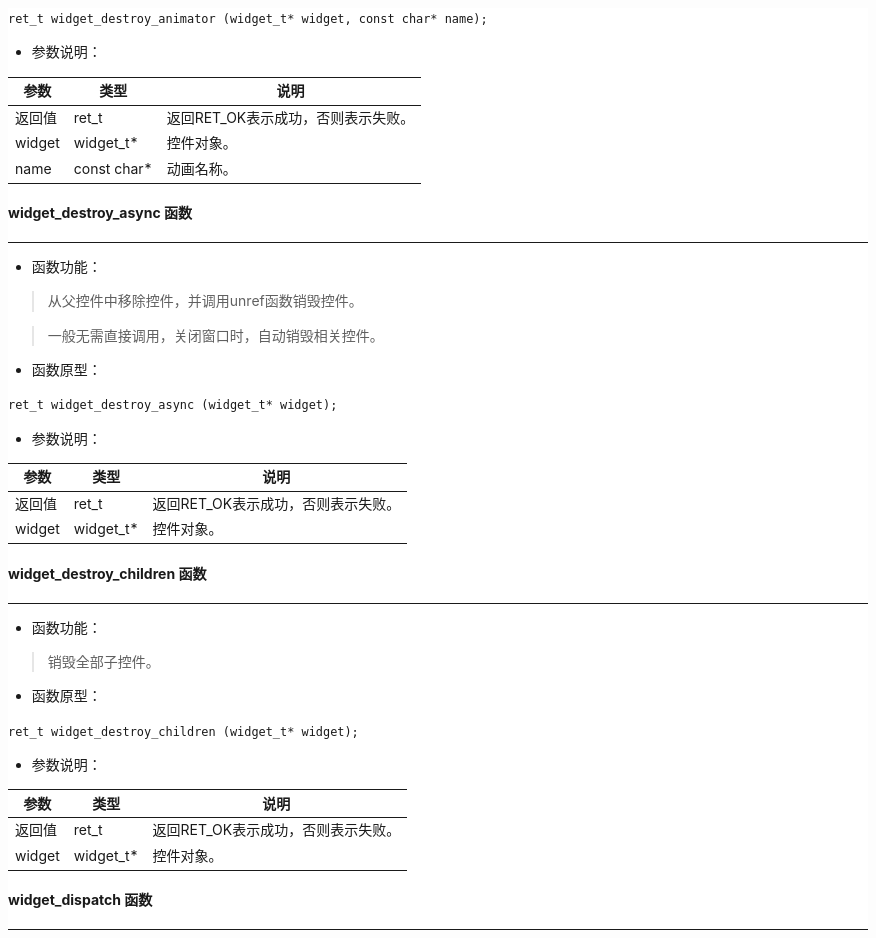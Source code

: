 ```
ret_t widget_destroy_animator (widget_t* widget, const char* name);
```

* 参数说明：

| 参数 | 类型 | 说明 |
| -------- | ----- | --------- |
| 返回值 | ret\_t | 返回RET\_OK表示成功，否则表示失败。 |
| widget | widget\_t* | 控件对象。 |
| name | const char* | 动画名称。 |
#### widget\_destroy\_async 函数
-----------------------

* 函数功能：

> <p id="widget_t_widget_destroy_async">从父控件中移除控件，并调用unref函数销毁控件。

> 一般无需直接调用，关闭窗口时，自动销毁相关控件。

* 函数原型：

```
ret_t widget_destroy_async (widget_t* widget);
```

* 参数说明：

| 参数 | 类型 | 说明 |
| -------- | ----- | --------- |
| 返回值 | ret\_t | 返回RET\_OK表示成功，否则表示失败。 |
| widget | widget\_t* | 控件对象。 |
#### widget\_destroy\_children 函数
-----------------------

* 函数功能：

> <p id="widget_t_widget_destroy_children">销毁全部子控件。

* 函数原型：

```
ret_t widget_destroy_children (widget_t* widget);
```

* 参数说明：

| 参数 | 类型 | 说明 |
| -------- | ----- | --------- |
| 返回值 | ret\_t | 返回RET\_OK表示成功，否则表示失败。 |
| widget | widget\_t* | 控件对象。 |
#### widget\_dispatch 函数
-----------------------
